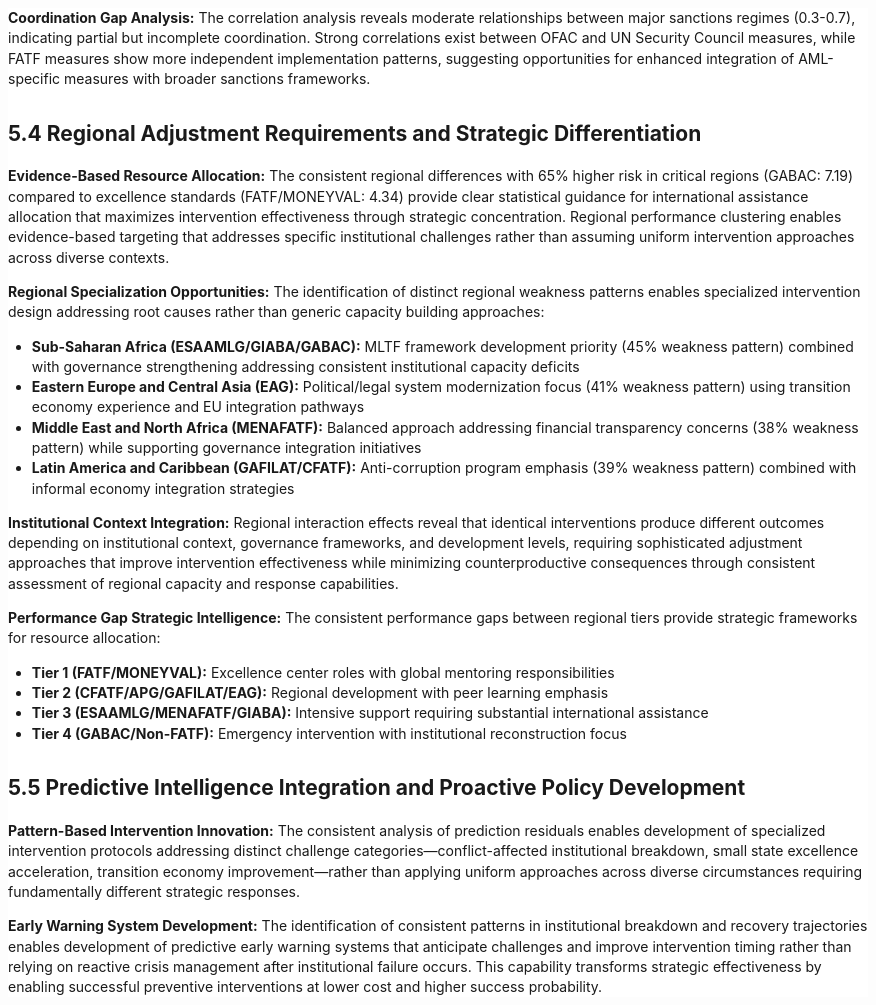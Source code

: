 **Coordination Gap Analysis:** The correlation analysis reveals moderate relationships between major sanctions regimes (0.3-0.7), indicating partial but incomplete coordination. Strong correlations exist between OFAC and UN Security Council measures, while FATF measures show more independent implementation patterns, suggesting opportunities for enhanced integration of AML-specific measures with broader sanctions frameworks.
## 5.4 Regional Adjustment Requirements and Strategic Differentiation

**Evidence-Based Resource Allocation:** The consistent regional differences with 65% higher risk in critical regions (GABAC: 7.19) compared to excellence standards (FATF/MONEYVAL: 4.34) provide clear statistical guidance for international assistance allocation that maximizes intervention effectiveness through strategic concentration. Regional performance clustering enables evidence-based targeting that addresses specific institutional challenges rather than assuming uniform intervention approaches across diverse contexts.

**Regional Specialization Opportunities:** The identification of distinct regional weakness patterns enables specialized intervention design addressing root causes rather than generic capacity building approaches:

- **Sub-Saharan Africa (ESAAMLG/GIABA/GABAC):** MLTF framework development priority (45% weakness pattern) combined with governance strengthening addressing consistent institutional capacity deficits
- **Eastern Europe and Central Asia (EAG):** Political/legal system modernization focus (41% weakness pattern) using transition economy experience and EU integration pathways
- **Middle East and North Africa (MENAFATF):** Balanced approach addressing financial transparency concerns (38% weakness pattern) while supporting governance integration initiatives
- **Latin America and Caribbean (GAFILAT/CFATF):** Anti-corruption program emphasis (39% weakness pattern) combined with informal economy integration strategies

**Institutional Context Integration:** Regional interaction effects reveal that identical interventions produce different outcomes depending on institutional context, governance frameworks, and development levels, requiring sophisticated adjustment approaches that improve intervention effectiveness while minimizing counterproductive consequences through consistent assessment of regional capacity and response capabilities.

**Performance Gap Strategic Intelligence:** The consistent performance gaps between regional tiers provide strategic frameworks for resource allocation:
- **Tier 1 (FATF/MONEYVAL):** Excellence center roles with global mentoring responsibilities
- **Tier 2 (CFATF/APG/GAFILAT/EAG):** Regional development with peer learning emphasis
- **Tier 3 (ESAAMLG/MENAFATF/GIABA):** Intensive support requiring substantial international assistance
- **Tier 4 (GABAC/Non-FATF):** Emergency intervention with institutional reconstruction focus

## 5.5 Predictive Intelligence Integration and Proactive Policy Development

**Pattern-Based Intervention Innovation:** The consistent analysis of prediction residuals enables development of specialized intervention protocols addressing distinct challenge categories—conflict-affected institutional breakdown, small state excellence acceleration, transition economy improvement—rather than applying uniform approaches across diverse circumstances requiring fundamentally different strategic responses.

**Early Warning System Development:** The identification of consistent patterns in institutional breakdown and recovery trajectories enables development of predictive early warning systems that anticipate challenges and improve intervention timing rather than relying on reactive crisis management after institutional failure occurs. This capability transforms strategic effectiveness by enabling successful preventive interventions at lower cost and higher success probability.

